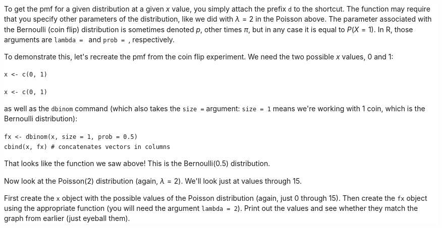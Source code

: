 To get the pmf for a given distribution at a given $x$ value, you simply attach the prefix `d` to the shortcut. The function may require that you specify other parameters of the distribution, like we did with $\lambda = 2$ in the Poisson above. The parameter associated with the Bernoulli (coin flip) distribution is sometimes denoted $p$, other times $\pi$, but in any case it is equal to $P(X = 1)$. In R, those arguments are `lambda = ` and `prob = `, respectively.

To demonstrate this, let's recreate the pmf from the coin flip experiment. We need the two possible $x$ values, 0 and 1:
<div class="tutorial-exercise-support" data-label="dbinom-prep" data-caption="Code" data-completion="1" data-diagnostics="1" data-startover="1" data-lines="0">

```text
x <- c(0, 1)
```

</div>
<div class="tutorial-exercise" data-label="dbinom1" data-caption="Code" data-completion="1" data-diagnostics="1" data-startover="1" data-lines="1">

```text
x <- c(0, 1)
```

<script type="application/json" data-opts-chunk="1">{"fig.width":6.5,"fig.height":4,"fig.retina":2,"fig.align":"center","fig.keep":"high","fig.show":"asis","out.width":624,"warning":true,"error":false,"message":true,"exercise.df_print":"paged","exercise.timelimit":60,"exercise.setup":"dbinom-prep","exercise.checker":"NULL"}</script></div>
as well as the `dbinom` command (which also takes the `size =` argument: `size = 1` means we're working with 1 coin, which is the Bernoulli distribution):
<div class="tutorial-exercise" data-label="dbinom2" data-caption="Code" data-completion="1" data-diagnostics="1" data-startover="1" data-lines="2">

```text
fx <- dbinom(x, size = 1, prob = 0.5)
cbind(x, fx) # concatenates vectors in columns
```

<script type="application/json" data-opts-chunk="1">{"fig.width":6.5,"fig.height":4,"fig.retina":2,"fig.align":"center","fig.keep":"high","fig.show":"asis","out.width":624,"warning":true,"error":false,"message":true,"exercise.df_print":"paged","exercise.timelimit":60,"exercise.setup":"dbinom-prep","exercise.checker":"NULL"}</script></div>
That looks like the function we saw above! This is the Bernoulli(0.5) distribution.

Now look at the Poisson(2) distribution (again, $\lambda = 2$). We'll look just at values through 15.

First create the `x` object with the possible values of the Poisson distribution (again, just 0 through 15). Then create the `fx` object using the appropriate function (you will need the argument `lambda = 2`). Print out the values and see whether they match the graph from earlier (just eyeball them).
<div class="tutorial-exercise" data-label="pois1" data-caption="Code" data-completion="1" data-diagnostics="1" data-startover="1" data-lines="3"><script type="application/json" data-opts-chunk="1">{"fig.width":6.5,"fig.height":4,"fig.retina":2,"fig.align":"center","fig.keep":"high","fig.show":"asis","out.width":624,"warning":true,"error":false,"message":true,"exercise.df_print":"paged","exercise.timelimit":60,"exercise.checker":"NULL"}</script></div>

<div class="tutorial-exercise-support" data-label="pois1-solution" data-caption="Code" data-completion="1" data-diagnostics="1" data-startover="1" data-lines="0">
